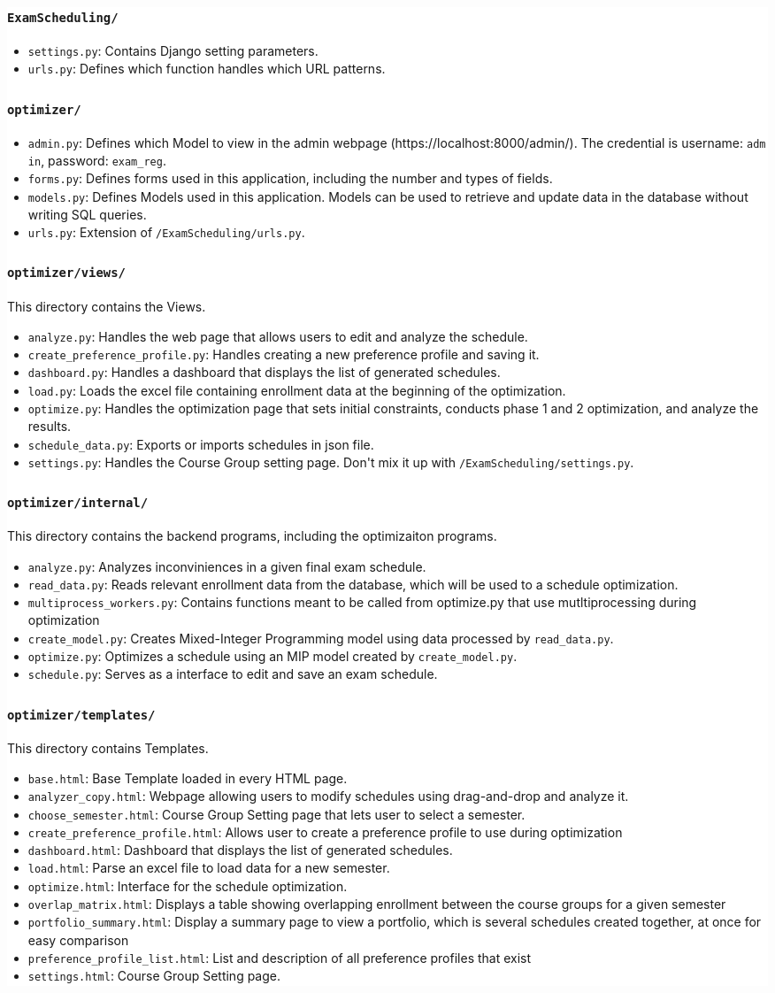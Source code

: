 ### `ExamScheduling/`
- `settings.py`: Contains Django setting parameters.
- `urls.py`: Defines which function handles which URL patterns.

### `optimizer/`
- `admin.py`: Defines which Model to view in the admin webpage (https://localhost:8000/admin/). The credential is username: `admin`, password: `exam_reg`.
- `forms.py`: Defines forms used in this application, including the number and types of fields.
- `models.py`: Defines Models used in this application. Models can be used to retrieve and update data in the database without writing SQL queries.
- `urls.py`: Extension of `/ExamScheduling/urls.py`.

### `optimizer/views/`
This directory contains the Views.
- `analyze.py`: Handles the web page that allows users to edit and analyze the schedule.
- `create_preference_profile.py`: Handles creating a new preference profile and saving it.
- `dashboard.py`: Handles a dashboard that displays the list of generated schedules.
- `load.py`: Loads the excel file containing enrollment data at the beginning of the optimization.
- `optimize.py`: Handles the optimization page that sets initial constraints, conducts phase 1 and 2 optimization, and analyze the results.
- `schedule_data.py`: Exports or imports schedules in json file.
- `settings.py`: Handles the Course Group setting page. Don't mix it up with `/ExamScheduling/settings.py`.

### `optimizer/internal/`
This directory contains the backend programs, including the optimizaiton programs.
- `analyze.py`: Analyzes inconviniences in a given final exam schedule.
- `read_data.py`: Reads relevant enrollment data from the database, which will be used to a schedule optimization.
- `multiprocess_workers.py`: Contains functions meant to be called from optimize.py that use mutltiprocessing during optimization
- `create_model.py`: Creates Mixed-Integer Programming model using data processed by `read_data.py`.
- `optimize.py`: Optimizes a schedule using an MIP model created by `create_model.py`.
- `schedule.py`: Serves as a interface to edit and save an exam schedule. 

### `optimizer/templates/`
This directory contains Templates.
- `base.html`: Base Template loaded in every HTML page.
- `analyzer_copy.html`: Webpage allowing users to modify schedules using drag-and-drop and analyze it.
- `choose_semester.html`: Course Group Setting page that lets user to select a semester.
- `create_preference_profile.html`: Allows user to create a preference profile to use during optimization
- `dashboard.html`: Dashboard that displays the list of generated schedules.
- `load.html`: Parse an excel file to load data for a new semester.
- `optimize.html`: Interface for the schedule optimization.
- `overlap_matrix.html`: Displays a table showing overlapping enrollment between the course groups for a given semester
- `portfolio_summary.html`: Display a summary page to view a portfolio, which is several schedules created together, at once for easy comparison
- `preference_profile_list.html`: List and description of all preference profiles that exist
- `settings.html`: Course Group Setting page.
